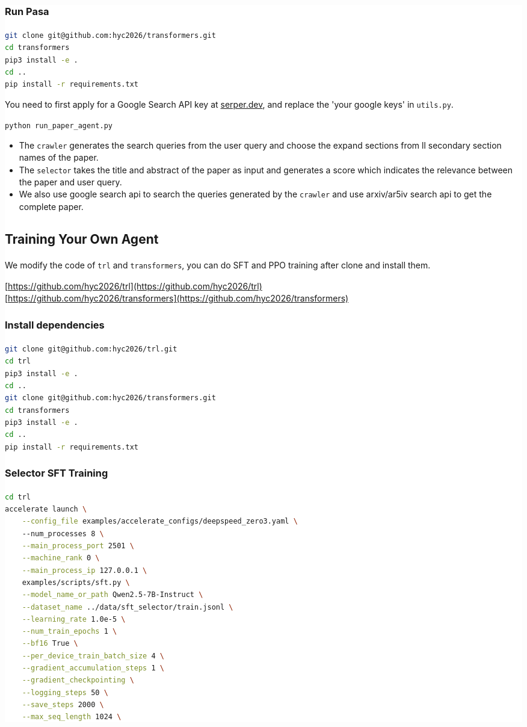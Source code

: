 ### Run Pasa

```bash
git clone git@github.com:hyc2026/transformers.git
cd transformers
pip3 install -e .
cd ..
pip install -r requirements.txt
```

You need to first apply for a Google Search API key at [serper.dev](https://serper.dev/), and replace the 'your google keys' in `utils.py`.

```python
python run_paper_agent.py
```
- The `crawler` generates the search queries from the user query and choose the expand sections from ll secondary section names of the paper.
- The `selector` takes the title and abstract of the paper as input and generates a score which indicates the relevance between the paper and user query.
- We also use google search api to search the queries generated by the `crawler` and use arxiv/ar5iv search api to get the complete paper.

## Training Your Own Agent

We modify the code of `trl` and `transformers`, you can do SFT and PPO training after clone and install them.

[https://github.com/hyc2026/trl](https://github.com/hyc2026/trl) \
[https://github.com/hyc2026/transformers](https://github.com/hyc2026/transformers)

### Install dependencies
```bash
git clone git@github.com:hyc2026/trl.git
cd trl
pip3 install -e .
cd ..
git clone git@github.com:hyc2026/transformers.git
cd transformers
pip3 install -e .
cd ..
pip install -r requirements.txt
```

### Selector SFT Training

```bash
cd trl
accelerate launch \
    --config_file examples/accelerate_configs/deepspeed_zero3.yaml \ 
    --num_processes 8 \
    --main_process_port 2501 \
    --machine_rank 0 \
    --main_process_ip 127.0.0.1 \
    examples/scripts/sft.py \
    --model_name_or_path Qwen2.5-7B-Instruct \
    --dataset_name ../data/sft_selector/train.jsonl \
    --learning_rate 1.0e-5 \
    --num_train_epochs 1 \
    --bf16 True \
    --per_device_train_batch_size 4 \
    --gradient_accumulation_steps 1 \
    --gradient_checkpointing \
    --logging_steps 50 \
    --save_steps 2000 \
    --max_seq_length 1024 \
```